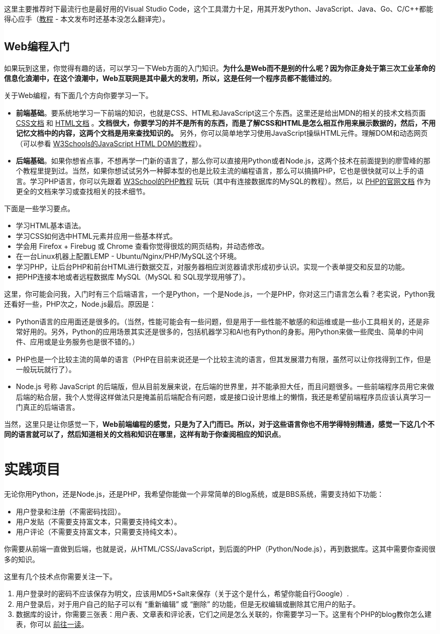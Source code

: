 这里主要推荐时下最流行也是最好用的Visual Studio Code，这个工具潜力十足，用其开发Python、JavaScript、Java、Go、C/C++都能得心应手（[教程](https://www.gitbook.com/book/jeasonstudio/vscode-cn-doc/details) - 本文发布时还基本没怎么翻译完）。

Web编程入门
-------

如果玩到这里，你觉得有趣的话，可以学习一下Web方面的入门知识。**为什么是Web而不是别的什么呢？因为你正身处于第三次工业革命的信息化浪潮中，在这个浪潮中，Web互联网是其中最大的发明，所以，这是任何一个程序员都不能错过的**。

关于Web编程，有下面几个方向你要学习一下。

*   **前端基础**。要系统地学习一下前端的知识，也就是CSS、HTML和JavaScript这三个东西。这里还是给出MDN的相关的技术文档页面 [CSS文档](https://developer.mozilla.org/zh-CN/docs/Web/CSS) 和 [HTML文档](https://developer.mozilla.org/zh-CN/docs/Web/HTML) 。**文档很大，你要学习的并不是所有的东西，而是了解CSS和HTML是怎么相互作用来展示数据的，然后，不用记忆文档中的内容，这两个文档是用来查找知识的。** 另外，你可以简单地学习使用JavaScript操纵HTML元件。理解DOM和动态网页（可以参看 [W3Schools的JavaScript HTML DOM的教程](https://www.w3schools.com/js/js_htmldom.asp)）。
    
*   **后端基础**。如果你想省点事，不想再学一门新的语言了，那么你可以直接用Python或者Node.js，这两个技术在前面提到的廖雪峰的那个教程里提到过。当然，如果你想试试另外一种脚本型的也是比较主流的编程语言，那么可以搞搞PHP，它也是很快就可以上手的语言。学习PHP语言，你可以先跟着 [W3School的PHP教程](http://www.w3school.com.cn/php/index.asp) 玩玩（其中有连接数据库的MySQL的教程）。然后，以 [PHP的官网文档](http://php.net/manual/zh/) 作为更全的文档来学习或查找相关的技术细节。
    

下面是一些学习要点。

*   学习HTML基本语法。
*   学习CSS如何选中HTML元素并应用一些基本样式。
*   学会用 Firefox + Firebug 或 Chrome 查看你觉得很炫的网页结构，并动态修改。
*   在一台Linux机器上配置LEMP - Ubuntu/Nginx/PHP/MySQL这个环境。
*   学习PHP，让后台PHP和前台HTML进行数据交互，对服务器相应浏览器请求形成初步认识。实现一个表单提交和反显的功能。
*   把PHP连接本地或者远程数据库 MySQL（MySQL 和 SQL现学现用够了）。

这里，你可能会问我，入门时有三个后端语言，一个是Python，一个是Node.js，一个是PHP，你对这三门语言怎么看？老实说，Python我还看好一些，PHP次之，Node.js最后。原因是：

*   Python语言的应用面还是很多的。（当然，性能可能会有一些问题，但是用于一些性能不敏感的和运维或是一些小工具相关的，还是非常好用的。另外，Python的应用场景其实还是很多的，包括机器学习和AI也有Python的身影。用Python来做一些爬虫、简单的中间件、应用或是业务服务也是很不错的。）
    
*   PHP也是一个比较主流的简单的语言（PHP在目前来说还是一个比较主流的语言，但其发展潜力有限，虽然可以让你找得到工作，但是一般玩玩就行了）。
    
*   Node.js 号称 JavaScript 的后端版，但从目前发展来说，在后端的世界里，并不能承担大任，而且问题很多。一些前端程序员用它来做后端的粘合层，我个人觉得这样做法只是掩盖前后端配合有问题，或是接口设计思维上的懒惰，我还是希望前端程序员应该认真学习一门真正的后端语言。
    

当然，这里只是让你感觉一下，**Web前端编程的感觉，只是为了入门而已。所以，对于这些语言你也不用学得特别精通，感觉一下这几个不同的语言就可以了，然后知道相关的文档和知识在哪里，这样有助于你查阅相应的知识点**。

实践项目
====

无论你用Python，还是Node.js，还是PHP，我希望你能做一个非常简单的Blog系统，或是BBS系统，需要支持如下功能：

*   用户登录和注册（不需密码找回）。
*   用户发贴（不需要支持富文本，只需要支持纯文本）。
*   用户评论（不需要支持富文本，只需要支持纯文本）。

你需要从前端一直做到后端，也就是说，从HTML/CSS/JavaScript，到后面的PHP（Python/Node.js），再到数据库。这其中需要你查阅很多的知识。

这里有几个技术点你需要关注一下。

1.  用户登录时的密码不应该保存为明文，应该用MD5+Salt来保存（关于这个是什么，希望你能自行Google）.
2.  用户登录后，对于用户自己的贴子可以有 “重新编辑” 或 “删除” 的功能，但是无权编辑或删除其它用户的贴子。
3.  数据库的设计，你需要三张表：用户表、文章表和评论表，它们之间是怎么关联的，你需要学习一下。这里有个PHP的blog教你怎么建表，你可以 [前往一读](https://code.tutsplus.com/tutorials/how-to-create-a-phpmysql-powered-forum-from-scratch--net-10188)。
